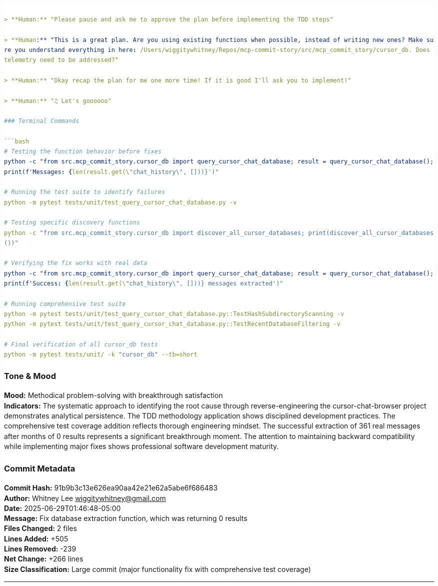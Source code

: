 ```yaml

> **Human:** "Please pause and ask me to approve the plan before implementing the TDD steps"

> **Human:** "This is a great plan. Are you using existing functions when possible, instead of writing new ones? Make sure you understand everything in here: /Users/wiggitywhitney/Repos/mcp-commit-story/src/mcp_commit_story/cursor_db. Does telemetry need to be addressed?"

> **Human:** "Okay recap the plan for me one more time! If it is good I'll ask you to implement!"

> **Human:** "♫ Let's goooooo"

### Terminal Commands

```bash
# Testing the function behavior before fixes
python -c "from src.mcp_commit_story.cursor_db import query_cursor_chat_database; result = query_cursor_chat_database(); print(f'Messages: {len(result.get(\"chat_history\", []))}')"

# Running the test suite to identify failures
python -m pytest tests/unit/test_query_cursor_chat_database.py -v

# Testing specific discovery functions
python -c "from src.mcp_commit_story.cursor_db import discover_all_cursor_databases; print(discover_all_cursor_databases())"

# Verifying the fix works with real data
python -c "from src.mcp_commit_story.cursor_db import query_cursor_chat_database; result = query_cursor_chat_database(); print(f'Success: {len(result.get(\"chat_history\", []))} messages extracted')"

# Running comprehensive test suite
python -m pytest tests/unit/test_query_cursor_chat_database.py::TestHashSubdirectoryScanning -v
python -m pytest tests/unit/test_query_cursor_chat_database.py::TestRecentDatabaseFiltering -v

# Final verification of all cursor_db tests
python -m pytest tests/unit/ -k "cursor_db" --tb=short
```

### Tone & Mood

**Mood:** Methodical problem-solving with breakthrough satisfaction  
**Indicators:** The systematic approach to identifying the root cause through reverse-engineering the cursor-chat-browser project demonstrates analytical persistence. The TDD methodology application shows disciplined development practices. The comprehensive test coverage addition reflects thorough engineering mindset. The successful extraction of 361 real messages after months of 0 results represents a significant breakthrough moment. The attention to maintaining backward compatibility while implementing major fixes shows professional software development maturity.

### Commit Metadata

**Commit Hash:** 91b9b3c13e626ea90aa42e21e62a5abe6f686483  
**Author:** Whitney Lee <wiggitywhitney@gmail.com>  
**Date:** 2025-06-29T01:46:48-05:00  
**Message:** Fix database extraction function, which was returning 0 results  
**Files Changed:** 2 files  
**Lines Added:** +505  
**Lines Removed:** -239  
**Net Change:** +266 lines  
**Size Classification:** Large commit (major functionality fix with comprehensive test coverage)

---